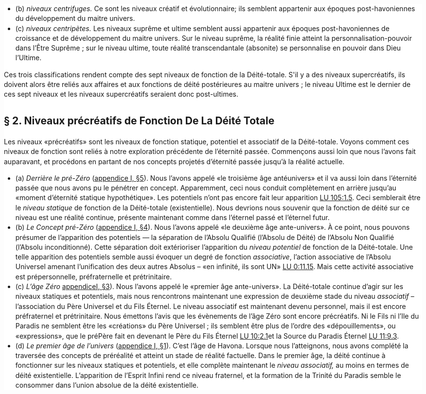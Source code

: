 - (b) _niveaux centrifuges._ Ce sont les niveaux créatif et évolutionnaire; ils semblent appartenir aux époques post-havoniennes du développement du maitre univers.
- (c) _niveaux centripètes._ Les niveaux suprême et ultime semblent aussi appartenir aux époques post-havoniennes de croissance et de développement du maitre univers. Sur le niveau suprême, la réalité finie atteint la personnalisation-pouvoir dans l’Être Suprême ; sur le niveau ultime, toute réalité transcendantale (absonite) se personnalise en pouvoir dans Dieu l’Ultime.

Ces trois classifications rendent compte des sept niveaux de fonction de la Déité-totale. S'il y a des niveaux supercréatifs, ils doivent alors être reliés aux affaires et aux fonctions de déité postérieures au maitre univers ; le niveau Ultime est le dernier de ces sept niveaux et les niveaux supercréatifs seraient donc post-ultimes.

## § 2. Niveaux précréatifs de Fonction De La Déité Totale

Les niveaux «précréatifs» sont les niveaux de fonction statique, potentiel et associatif de la Déité-totale. Voyons comment ces niveaux de fonction sont reliés à notre exploration précédente de l’éternité passée. Commençons aussi loin que nous l’avons fait auparavant, et procédons en partant de nos concepts projetés d’éternité passée jusqu’à la réalité actuelle.
- (a) _Derrière le pré-Zéro_ ([appendice I, §5](/fr/article/William_S_Sadler_Jr/Appendices_to_Study_of_the_Master_Universe/Appendix_1#h-5-avant-le-pré-zéro)). Nous l’avons appelé «le troisième âge antéunivers» et il va aussi loin dans l’éternité passée que nous avons pu le pénétrer en concept. Apparemment, ceci nous conduit complètement en arrière jusqu’au «moment d’éternité statique hypothétique». Les potentiels n’ont pas encore fait leur apparition [LU 105:1.5](/fr/The_Urantia_Book/105#p1_5). Ceci semblerait être le _niveau statique_ de fonction de la Déité-totale (existentielle). Nous devrions nous souvenir que la fonction de déité sur ce niveau est une réalité continue, présente maintenant comme dans l’éternel passé et l’éternel futur.
- (b) _Le Concept pré-Zéro_ ([appendice I, §4](/fr/article/William_S_Sadler_Jr/Appendices_to_Study_of_the_Master_Universe/Appendix_1#h-4-le-concept-du-pré-zéro)). Nous l’avons appelé «le deuxième âge ante-univers». À ce point, nous pouvons présumer de l’apparition des potentiels — la séparation de l’Absolu Qualifié (l’Absolu de Déité) de l’Absolu Non Qualifié (l’Absolu inconditionné). Cette séparation doit extérioriser l’apparition du _niveau potentiel_ de fonction de la Déité-totale. Une telle apparition des potentiels semble aussi évoquer un degré de fonction _associative_, l’action associative de l’Absolu Universel amenant l’unification des deux autres Absolus – «en infinité, ils sont UN» [LU 0:11.15](/fr/The_Urantia_Book/0#p11_15). Mais cette activité associative est prépersonnelle, préfraternelle et prétrinitaire.
- (c) _L’âge Zéro_ [appendiceI, §3](/fr/article/William_S_Sadler_Jr/Appendices_to_Study_of_the_Master_Universe/Appendix_1#h-3-l’âge-zéro)). Nous l’avons appelé le «premier âge ante-univers». La Déité-totale continue d’agir sur les niveaux statiques et potentiels, mais nous rencontrons maintenant une expression de deuxième stade du niveau _associatif_ – l’association du Père Universel et du Fils Éternel. Le niveau associatif est maintenant devenu personnel, mais il est encore préfraternel et prétrinitaire. Nous émettons l’avis que les évènements de l’âge Zéro sont encore précréatifs. Ni le Fils ni l’Ile du Paradis ne semblent être les «créations» du Père Universel ; ils semblent être plus de l’ordre des «dépouillements», ou «expressions», que le préPère fait en devenant le Père du Fils Éternel [LU 10:2.1](/fr/The_Urantia_Book/10#p2_1)et la Source du Paradis Éternel [LU 11:9.3](/fr/The_Urantia_Book/11#p9_3).
- (d) _Le premier âge de l’univers_ ([appendice I, §1](/fr/article/William_S_Sadler_Jr/Appendices_to_Study_of_the_Master_Universe/Appendix_1#h-1-le-premier-âge-d’univers)). C’est l’âge de Havona. Lorsque nous l’atteignons, nous avons complété la traversée des concepts de préréalité et atteint un stade de réalité factuelle. Dans le premier âge, la déité continue à fonctionner sur les niveaux statiques et potentiels, et elle complète maintenant le _niveau associatif,_ au moins en termes de déité existentielle. L’apparition de l’Esprit Infini rend ce niveau fraternel, et la formation de la Trinité du Paradis semble le consommer dans l’union absolue de la déité existentielle.
